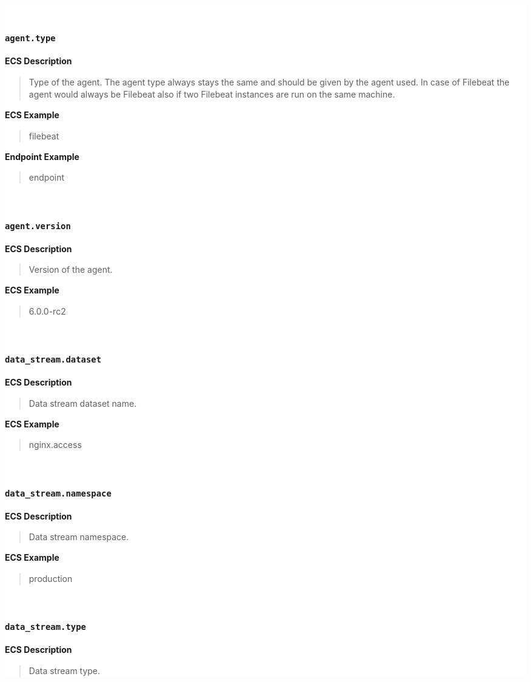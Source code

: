 <br>

### `agent.type`

**ECS Description**

>Type of the agent.  The agent type always stays the same and should be given by the agent used. In case of Filebeat the agent would always be Filebeat also if two Filebeat instances are run on the same machine.

**ECS Example**

>filebeat

**Endpoint Example**

>endpoint

<br>

### `agent.version`

**ECS Description**

>Version of the agent.

**ECS Example**

>6.0.0-rc2

<br>

### `data_stream.dataset`

**ECS Description**

>Data stream dataset name.

**ECS Example**

>nginx.access

<br>

### `data_stream.namespace`

**ECS Description**

>Data stream namespace.

**ECS Example**

>production

<br>

### `data_stream.type`

**ECS Description**

>Data stream type.
